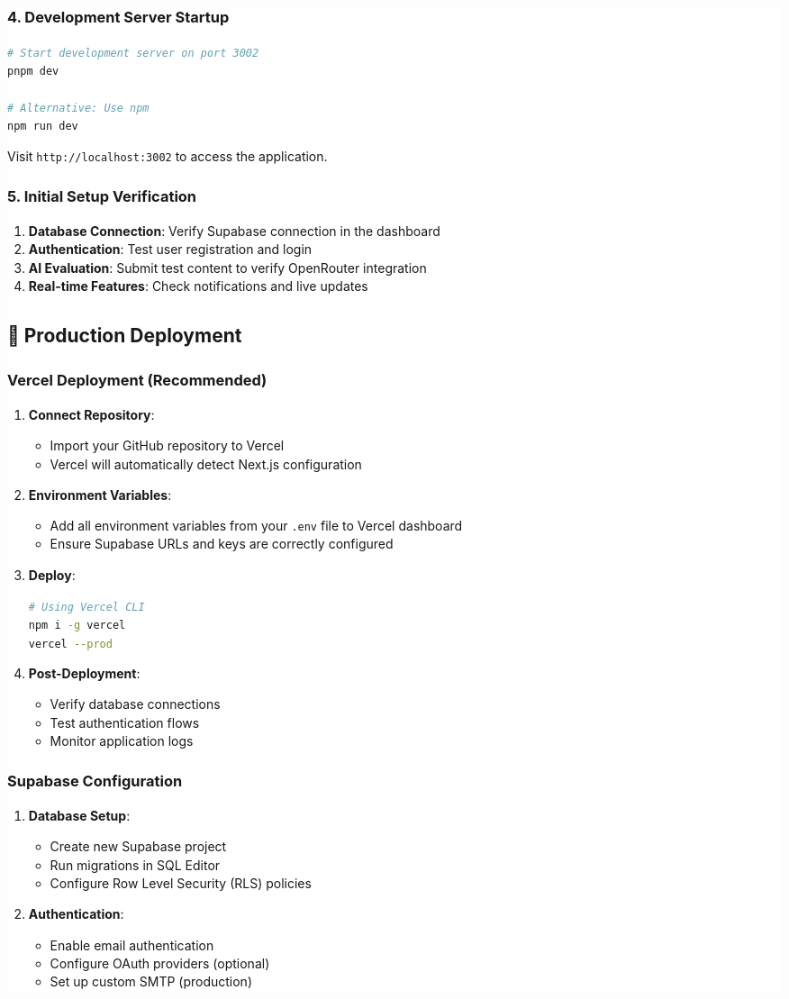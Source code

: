 ### 4. Development Server Startup

```bash
# Start development server on port 3002
pnpm dev

# Alternative: Use npm
npm run dev
```

Visit `http://localhost:3002` to access the application.

### 5. Initial Setup Verification

1. **Database Connection**: Verify Supabase connection in the dashboard
2. **Authentication**: Test user registration and login
3. **AI Evaluation**: Submit test content to verify OpenRouter integration
4. **Real-time Features**: Check notifications and live updates

## 🚀 Production Deployment

### Vercel Deployment (Recommended)

1. **Connect Repository**:
   - Import your GitHub repository to Vercel
   - Vercel will automatically detect Next.js configuration

2. **Environment Variables**:
   - Add all environment variables from your `.env` file to Vercel dashboard
   - Ensure Supabase URLs and keys are correctly configured

3. **Deploy**:
   ```bash
   # Using Vercel CLI
   npm i -g vercel
   vercel --prod
   ```

4. **Post-Deployment**:
   - Verify database connections
   - Test authentication flows
   - Monitor application logs

### Supabase Configuration

1. **Database Setup**:
   - Create new Supabase project
   - Run migrations in SQL Editor
   - Configure Row Level Security (RLS) policies

2. **Authentication**:
   - Enable email authentication
   - Configure OAuth providers (optional)
   - Set up custom SMTP (production)
